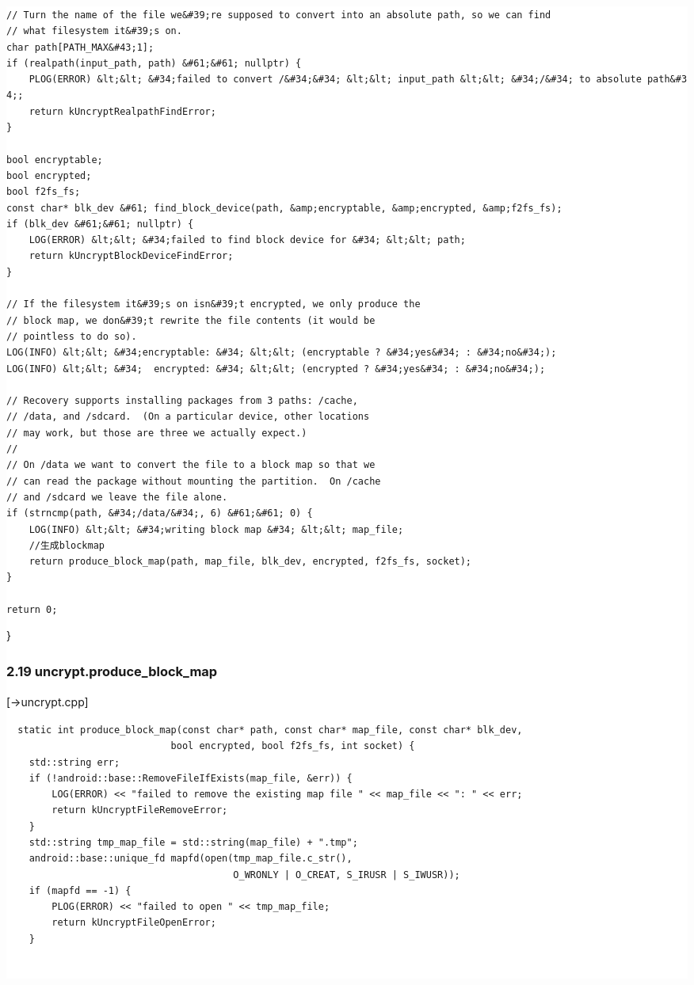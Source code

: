     // Turn the name of the file we&#39;re supposed to convert into an absolute path, so we can find
    // what filesystem it&#39;s on.
    char path[PATH_MAX&#43;1];
    if (realpath(input_path, path) &#61;&#61; nullptr) {
        PLOG(ERROR) &lt;&lt; &#34;failed to convert /&#34;&#34; &lt;&lt; input_path &lt;&lt; &#34;/&#34; to absolute path&#34;;
        return kUncryptRealpathFindError;
    }

    bool encryptable;
    bool encrypted;
    bool f2fs_fs;
    const char* blk_dev &#61; find_block_device(path, &amp;encryptable, &amp;encrypted, &amp;f2fs_fs);
    if (blk_dev &#61;&#61; nullptr) {
        LOG(ERROR) &lt;&lt; &#34;failed to find block device for &#34; &lt;&lt; path;
        return kUncryptBlockDeviceFindError;
    }

    // If the filesystem it&#39;s on isn&#39;t encrypted, we only produce the
    // block map, we don&#39;t rewrite the file contents (it would be
    // pointless to do so).
    LOG(INFO) &lt;&lt; &#34;encryptable: &#34; &lt;&lt; (encryptable ? &#34;yes&#34; : &#34;no&#34;);
    LOG(INFO) &lt;&lt; &#34;  encrypted: &#34; &lt;&lt; (encrypted ? &#34;yes&#34; : &#34;no&#34;);

    // Recovery supports installing packages from 3 paths: /cache,
    // /data, and /sdcard.  (On a particular device, other locations
    // may work, but those are three we actually expect.)
    //
    // On /data we want to convert the file to a block map so that we
    // can read the package without mounting the partition.  On /cache
    // and /sdcard we leave the file alone.
    if (strncmp(path, &#34;/data/&#34;, 6) &#61;&#61; 0) {
        LOG(INFO) &lt;&lt; &#34;writing block map &#34; &lt;&lt; map_file;
        //生成blockmap
        return produce_block_map(path, map_file, blk_dev, encrypted, f2fs_fs, socket);
    }

    return 0;
}
</code></pre> 
<h3><a id="219__uncryptproduce_block_map_1290"></a>2.19 uncrypt.produce_block_map</h3> 
<p>[-&gt;uncrypt.cpp]</p> 
<pre><code>  static int produce_block_map(const char* path, const char* map_file, const char* blk_dev,
                             bool encrypted, bool f2fs_fs, int socket) {
    std::string err;
    if (!android::base::RemoveFileIfExists(map_file, &amp;err)) {
        LOG(ERROR) &lt;&lt; &#34;failed to remove the existing map file &#34; &lt;&lt; map_file &lt;&lt; &#34;: &#34; &lt;&lt; err;
        return kUncryptFileRemoveError;
    }
    std::string tmp_map_file &#61; std::string(map_file) &#43; &#34;.tmp&#34;;
    android::base::unique_fd mapfd(open(tmp_map_file.c_str(),
                                        O_WRONLY | O_CREAT, S_IRUSR | S_IWUSR));
    if (mapfd &#61;&#61; -1) {
        PLOG(ERROR) &lt;&lt; &#34;failed to open &#34; &lt;&lt; tmp_map_file;
        return kUncryptFileOpenError;
    }
